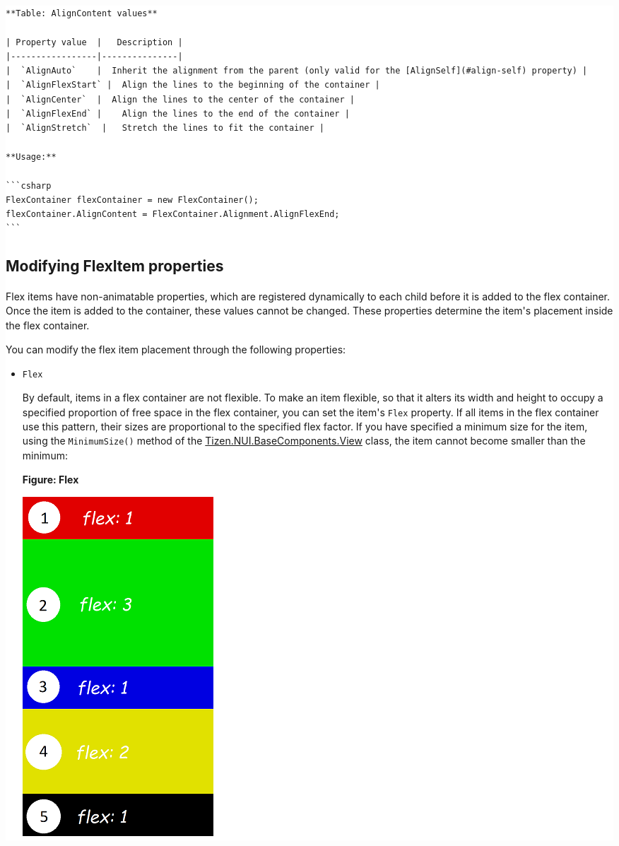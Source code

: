     **Table: AlignContent values**

    | Property value  |   Description |
    |-----------------|---------------|
    |  `AlignAuto`    |  Inherit the alignment from the parent (only valid for the [AlignSelf](#align-self) property) |
    |  `AlignFlexStart` |  Align the lines to the beginning of the container |
    |  `AlignCenter`  |  Align the lines to the center of the container |
    |  `AlignFlexEnd` |    Align the lines to the end of the container |
    |  `AlignStretch`  |   Stretch the lines to fit the container |

    **Usage:**

    ```csharp
    FlexContainer flexContainer = new FlexContainer();
    flexContainer.AlignContent = FlexContainer.Alignment.AlignFlexEnd;
    ```

## Modifying FlexItem properties

Flex items have non-animatable properties, which are registered dynamically to each child before it is added to the flex container. Once the item is added to the container, these values cannot be changed. These properties determine the item's placement inside the flex container.

You can modify the flex item placement through the following properties:

-   `Flex`

    By default, items in a flex container are not flexible. To make an item flexible, so that it alters its width and height to occupy a specified proportion of free space in the flex container, you can set the item's `Flex` property. If all items in the flex container use this pattern, their sizes are proportional to the specified flex factor. If you have specified a minimum size for the item, using the `MinimumSize()` method of the [Tizen.NUI.BaseComponents.View](/application/dotnet/api/TizenFX/latest/api/Tizen.NUI.BaseComponents.View.html) class, the item cannot become smaller than the minimum:

    **Figure: Flex**

    ![Flex](media/flex.png)
